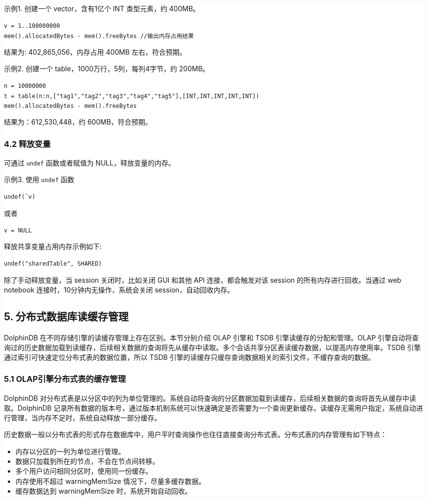 示例1. 创建一个 vector，含有1亿个 INT 类型元素，约 400MB。

```
v = 1..100000000
mem().allocatedBytes - mem().freeBytes //输出内存占用结果
```

结果为: 402,865,056，内存占用 400MB 左右，符合预期。

示例2. 创建一个 table，1000万行，5列，每列4字节，约 200MB。

```
n = 10000000
t = table(n:n,["tag1","tag2","tag3","tag4","tag5"],[INT,INT,INT,INT,INT])
mem().allocatedBytes - mem().freeBytes
```

结果为：612,530,448，约 600MB，符合预期。

### 4.2 释放变量

可通过 `undef` 函数或者赋值为 NULL，释放变量的内存。

示例3. 使用 `undef` 函数

```
undef(`v)
```

或者

```
v = NULL
```

释放共享变量占用内存示例如下:

```
undef("sharedTable", SHARED)
```

除了手动释放变量，当 session 关闭时，比如关闭 GUI 和其他 API 连接，都会触发对该 session 的所有内存进行回收。当通过 web notebook 连接时，10分钟内无操作，系统会关闭 session，自动回收内存。

## 5. 分布式数据库读缓存管理

DolphinDB 在不同存储引擎的读缓存管理上存在区别。本节分别介绍 OLAP 引擎和 TSDB 引擎读缓存的分配和管理。OLAP 引擎自动将查询过的历史数据加载到读缓存，后续相关数据的查询将先从缓存中读取。多个会话共享分区表读缓存数据，以提高内存使用率。TSDB 引擎通过索引可快速定位分布式表的数据位置，所以 TSDB 引擎的读缓存只缓存查询数据相关的索引文件，不缓存查询的数据。

### 5.1 OLAP引擎分布式表的缓存管理

DolphinDB 对分布式表是以分区中的列为单位管理的。系统自动将查询的分区数据加载到读缓存，后续相关数据的查询将首先从缓存中读取。DolphinDB 记录所有数据的版本号，通过版本机制系统可以快速确定是否需要为一个查询更新缓存。读缓存无需用户指定，系统自动进行管理，当内存不足时，系统自动释放一部分缓存。

历史数据一般以分布式表的形式存在数据库中，用户平时查询操作也往往直接查询分布式表。分布式表的内存管理有如下特点：

- 内存以分区的一列为单位进行管理。
- 数据只加载到所在的节点，不会在节点间转移。
- 多个用户访问相同分区时，使用同一份缓存。
- 内存使用不超过 warningMemSize 情况下，尽量多缓存数据。
- 缓存数据达到 warningMemSize 时，系统开始自动回收。
